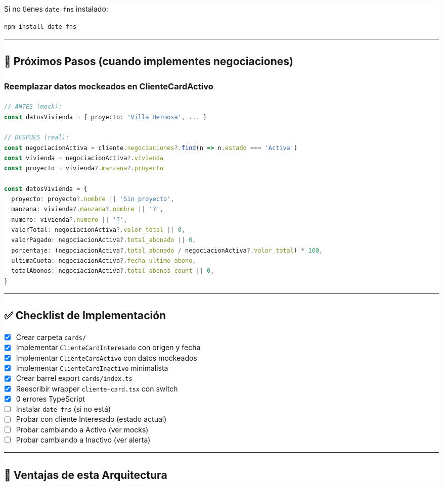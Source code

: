 Si no tienes `date-fns` instalado:
```bash
npm install date-fns
```

---

## 🔮 Próximos Pasos (cuando implementes negociaciones)

### **Reemplazar datos mockeados en ClienteCardActivo**

```typescript
// ANTES (mock):
const datosVivienda = { proyecto: 'Villa Hermosa', ... }

// DESPUÉS (real):
const negociacionActiva = cliente.negociaciones?.find(n => n.estado === 'Activa')
const vivienda = negociacionActiva?.vivienda
const proyecto = vivienda?.manzana?.proyecto

const datosVivienda = {
  proyecto: proyecto?.nombre || 'Sin proyecto',
  manzana: vivienda?.manzana?.nombre || '?',
  numero: vivienda?.numero || '?',
  valorTotal: negociacionActiva?.valor_total || 0,
  valorPagado: negociacionActiva?.total_abonado || 0,
  porcentaje: (negociacionActiva?.total_abonado / negociacionActiva?.valor_total) * 100,
  ultimaCuota: negociacionActiva?.fecha_ultimo_abono,
  totalAbonos: negociacionActiva?.total_abonos_count || 0,
}
```

---

## ✅ Checklist de Implementación

- [x] Crear carpeta `cards/`
- [x] Implementar `ClienteCardInteresado` con origen y fecha
- [x] Implementar `ClienteCardActivo` con datos mockeados
- [x] Implementar `ClienteCardInactivo` minimalista
- [x] Crear barrel export `cards/index.ts`
- [x] Reescribir wrapper `cliente-card.tsx` con switch
- [x] 0 errores TypeScript
- [ ] Instalar `date-fns` (si no está)
- [ ] Probar con cliente Interesado (estado actual)
- [ ] Probar cambiando a Activo (ver mocks)
- [ ] Probar cambiando a Inactivo (ver alerta)

---

## 🎯 Ventajas de esta Arquitectura
